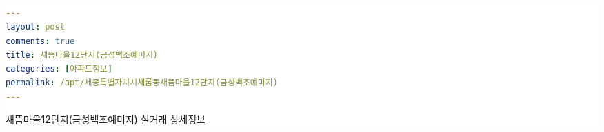```yaml
---
layout: post
comments: true
title: 새뜸마을12단지(금성백조예미지)
categories: [아파트정보]
permalink: /apt/세종특별자치시새롬동새뜸마을12단지(금성백조예미지)
---
```


새뜸마을12단지(금성백조예미지) 실거래 상세정보

<script type="text/javascript">
  google.charts.load('current', {'packages':['line', 'corechart']});
  google.charts.setOnLoadCallback(drawChart);

  function drawChart() {
    var data = new google.visualization.DataTable();
    data.addColumn('date', '거래일');
    data.addColumn('number', "매매");
    data.addColumn('number', "전세");
    data.addColumn('number', "전매");
